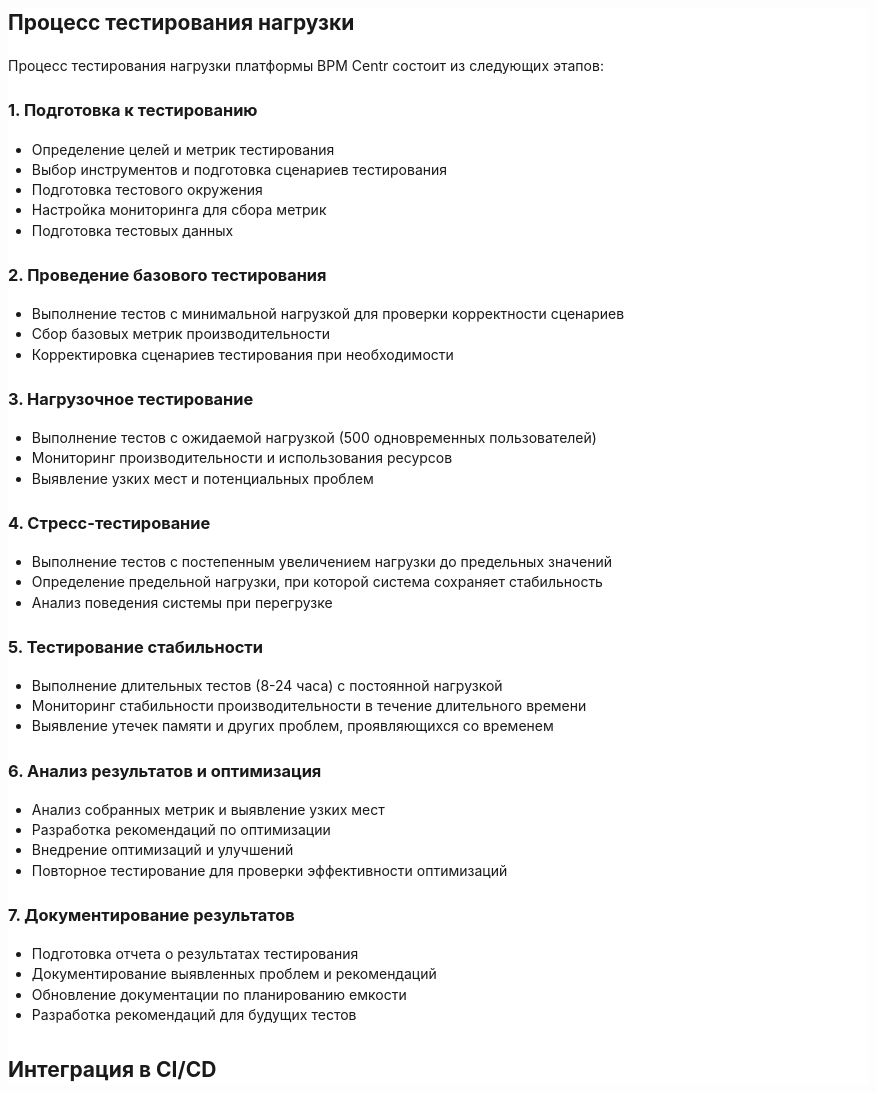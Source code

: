 ## Процесс тестирования нагрузки

Процесс тестирования нагрузки платформы BPM Centr состоит из следующих этапов:

### 1. Подготовка к тестированию

- Определение целей и метрик тестирования
- Выбор инструментов и подготовка сценариев тестирования
- Подготовка тестового окружения
- Настройка мониторинга для сбора метрик
- Подготовка тестовых данных

### 2. Проведение базового тестирования

- Выполнение тестов с минимальной нагрузкой для проверки корректности сценариев
- Сбор базовых метрик производительности
- Корректировка сценариев тестирования при необходимости

### 3. Нагрузочное тестирование

- Выполнение тестов с ожидаемой нагрузкой (500 одновременных пользователей)
- Мониторинг производительности и использования ресурсов
- Выявление узких мест и потенциальных проблем

### 4. Стресс-тестирование

- Выполнение тестов с постепенным увеличением нагрузки до предельных значений
- Определение предельной нагрузки, при которой система сохраняет стабильность
- Анализ поведения системы при перегрузке

### 5. Тестирование стабильности

- Выполнение длительных тестов (8-24 часа) с постоянной нагрузкой
- Мониторинг стабильности производительности в течение длительного времени
- Выявление утечек памяти и других проблем, проявляющихся со временем

### 6. Анализ результатов и оптимизация

- Анализ собранных метрик и выявление узких мест
- Разработка рекомендаций по оптимизации
- Внедрение оптимизаций и улучшений
- Повторное тестирование для проверки эффективности оптимизаций

### 7. Документирование результатов

- Подготовка отчета о результатах тестирования
- Документирование выявленных проблем и рекомендаций
- Обновление документации по планированию емкости
- Разработка рекомендаций для будущих тестов

## Интеграция в CI/CD
